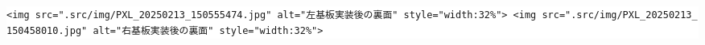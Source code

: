     <img src=".src/img/PXL_20250213_150555474.jpg" alt="左基板実装後の裏面" style="width:32%"> <img src=".src/img/PXL_20250213_150458010.jpg" alt="右基板実装後の裏面" style="width:32%">